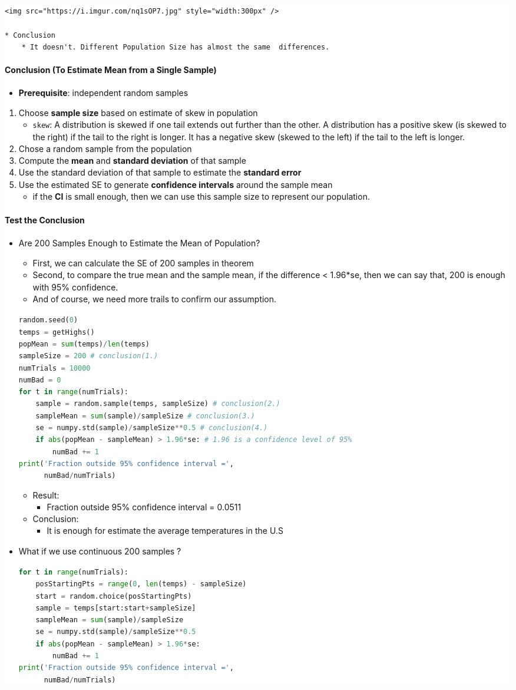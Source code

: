     <img src="https://i.imgur.com/nq1sOP7.jpg" style="width:300px" />
    
    * Conclusion
        * It doesn't. Different Population Size has almost the same  differences.

#### Conclusion (To Estimate Mean from a Single Sample)

* **Prerequisite**: independent random samples
    
1. Choose **sample size** based on estimate of skew in population
    * `skew`: A distribution is skewed if one tail extends out further than the other. A distribution has a positive skew (is skewed to the right) if the tail to the right is longer. It has a negative skew (skewed to the left) if the tail to the left is longer.
2. Chose a random sample from the population
3. Compute the **mean** and **standard deviation** of that sample
4. Use the standard deviation of that sample to estimate the **standard error**
5. Use the estimated SE to generate **confidence intervals** around the sample mean
    * if the **CI** is small enough, then we can use this sample size to represent our population.

#### Test the Conclusion

* Are 200 Samples Enough to Estimate the Mean of Population?
    * First, we can calculate the SE of 200 samples in theorem
    * Second, to compare the true mean and the sample mean, if the difference < 1.96*se, then we can say that, 200 is enough with 95% confidence.
    * And of course, we need more trails to confirm our assumption.

    ```python
    random.seed(0)
    temps = getHighs()
    popMean = sum(temps)/len(temps)
    sampleSize = 200 # conclusion(1.)
    numTrials = 10000
    numBad = 0
    for t in range(numTrials):
        sample = random.sample(temps, sampleSize) # conclusion(2.)
        sampleMean = sum(sample)/sampleSize # conclusion(3.)
        se = numpy.std(sample)/sampleSize**0.5 # conclusion(4.)
        if abs(popMean - sampleMean) > 1.96*se: # 1.96 is a confidence level of 95%
            numBad += 1
    print('Fraction outside 95% confidence interval =',
          numBad/numTrials)
    ```
    
    * Result:
        * Fraction outside 95% confidence interval = 0.0511
    * Conclusion:
        * It is enough for estimate the average temperatures in the U.S

* What if we use continuous 200 samples ?

    ```python
    for t in range(numTrials):
        posStartingPts = range(0, len(temps) - sampleSize)
        start = random.choice(posStartingPts)
        sample = temps[start:start+sampleSize]
        sampleMean = sum(sample)/sampleSize
        se = numpy.std(sample)/sampleSize**0.5
        if abs(popMean - sampleMean) > 1.96*se: 
            numBad += 1
    print('Fraction outside 95% confidence interval =',
          numBad/numTrials)
    ```
    